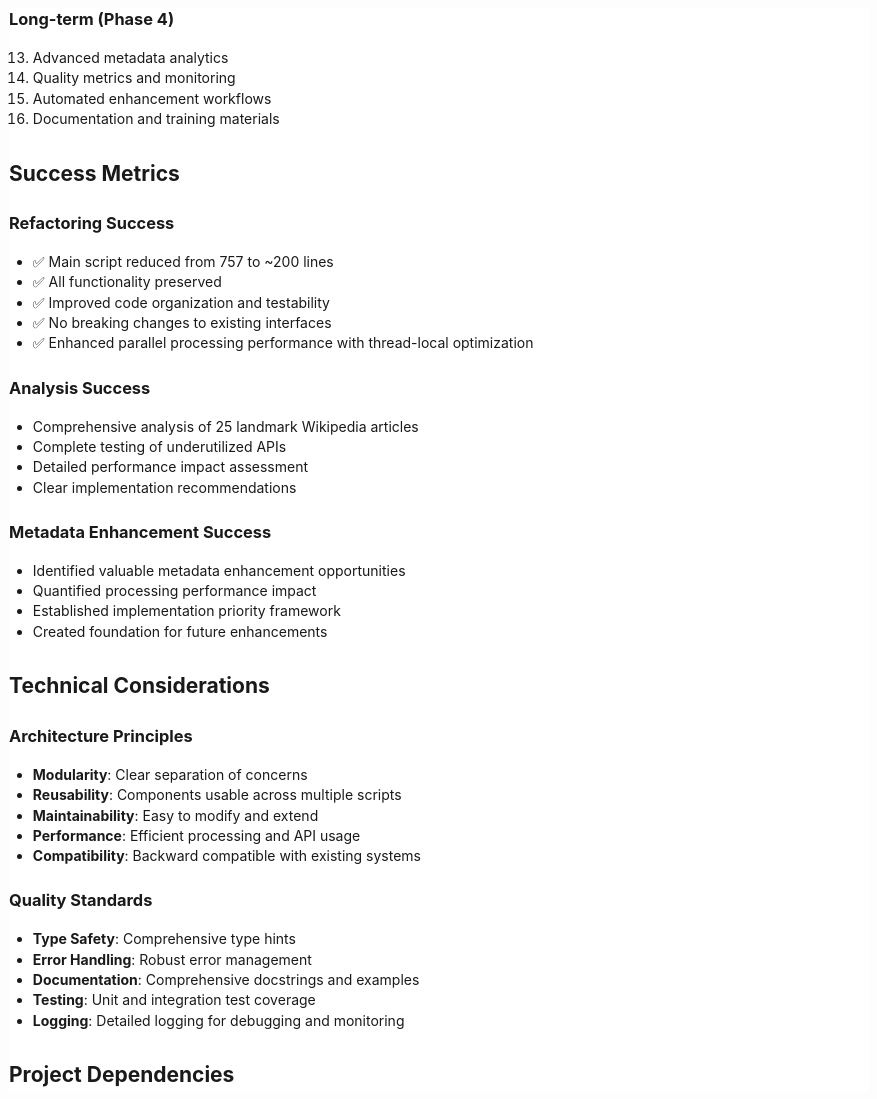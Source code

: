 ### Long-term (Phase 4)

13. Advanced metadata analytics
01. Quality metrics and monitoring
01. Automated enhancement workflows
01. Documentation and training materials

## Success Metrics

### Refactoring Success

- ✅ Main script reduced from 757 to ~200 lines
- ✅ All functionality preserved
- ✅ Improved code organization and testability
- ✅ No breaking changes to existing interfaces
- ✅ Enhanced parallel processing performance with thread-local optimization

### Analysis Success

- Comprehensive analysis of 25 landmark Wikipedia articles
- Complete testing of underutilized APIs
- Detailed performance impact assessment
- Clear implementation recommendations

### Metadata Enhancement Success

- Identified valuable metadata enhancement opportunities
- Quantified processing performance impact
- Established implementation priority framework
- Created foundation for future enhancements

## Technical Considerations

### Architecture Principles

- **Modularity**: Clear separation of concerns
- **Reusability**: Components usable across multiple scripts
- **Maintainability**: Easy to modify and extend
- **Performance**: Efficient processing and API usage
- **Compatibility**: Backward compatible with existing systems

### Quality Standards

- **Type Safety**: Comprehensive type hints
- **Error Handling**: Robust error management
- **Documentation**: Comprehensive docstrings and examples
- **Testing**: Unit and integration test coverage
- **Logging**: Detailed logging for debugging and monitoring

## Project Dependencies
